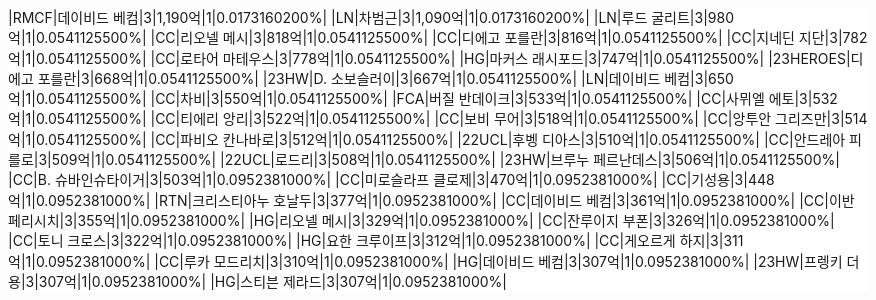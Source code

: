 |RMCF|데이비드 베컴|3|1,190억|1|0.0173160200%|
|LN|차범근|3|1,090억|1|0.0173160200%|
|LN|루드 굴리트|3|980억|1|0.0541125500%|
|CC|리오넬 메시|3|818억|1|0.0541125500%|
|CC|디에고 포를란|3|816억|1|0.0541125500%|
|CC|지네딘 지단|3|782억|1|0.0541125500%|
|CC|로타어 마테우스|3|778억|1|0.0541125500%|
|HG|마커스 래시포드|3|747억|1|0.0541125500%|
|23HEROES|디에고 포를란|3|668억|1|0.0541125500%|
|23HW|D. 소보슬러이|3|667억|1|0.0541125500%|
|LN|데이비드 베컴|3|650억|1|0.0541125500%|
|CC|차비|3|550억|1|0.0541125500%|
|FCA|버질 반데이크|3|533억|1|0.0541125500%|
|CC|사뮈엘 에토|3|532억|1|0.0541125500%|
|CC|티에리 앙리|3|522억|1|0.0541125500%|
|CC|보비 무어|3|518억|1|0.0541125500%|
|CC|앙투안 그리즈만|3|514억|1|0.0541125500%|
|CC|파비오 칸나바로|3|512억|1|0.0541125500%|
|22UCL|후벵 디아스|3|510억|1|0.0541125500%|
|CC|안드레아 피를로|3|509억|1|0.0541125500%|
|22UCL|로드리|3|508억|1|0.0541125500%|
|23HW|브루누 페르난데스|3|506억|1|0.0541125500%|
|CC|B. 슈바인슈타이거|3|503억|1|0.0952381000%|
|CC|미로슬라프 클로제|3|470억|1|0.0952381000%|
|CC|기성용|3|448억|1|0.0952381000%|
|RTN|크리스티아누 호날두|3|377억|1|0.0952381000%|
|CC|데이비드 베컴|3|361억|1|0.0952381000%|
|CC|이반 페리시치|3|355억|1|0.0952381000%|
|HG|리오넬 메시|3|329억|1|0.0952381000%|
|CC|잔루이지 부폰|3|326억|1|0.0952381000%|
|CC|토니 크로스|3|322억|1|0.0952381000%|
|HG|요한 크루이프|3|312억|1|0.0952381000%|
|CC|게오르게 하지|3|311억|1|0.0952381000%|
|CC|루카 모드리치|3|310억|1|0.0952381000%|
|HG|데이비드 베컴|3|307억|1|0.0952381000%|
|23HW|프렝키 더용|3|307억|1|0.0952381000%|
|HG|스티븐 제라드|3|307억|1|0.0952381000%|